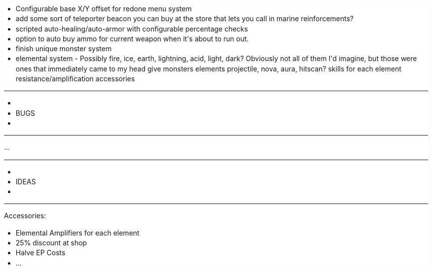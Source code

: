 - Configurable base X/Y offset for redone menu system
- add some sort of teleporter beacon you can buy at the store that lets you call in marine reinforcements?
- scripted auto-healing/auto-armor with configurable percentage checks
- option to auto buy ammo for current weapon when it's about to run out.
- finish unique monster system
- elemental system - Possibly fire, ice, earth, lightning, acid, light, dark?
  Obviously not all of them I'd imagine, but those were ones that immediately came to my head
	give monsters elements
	projectile, nova, aura, hitscan? skills for each element
	resistance/amplification accessories

--------------------------------------------------
- 
- BUGS
- 
--------------------------------------------------

...

--------------------------------------------------
- 
- IDEAS
- 
--------------------------------------------------

Accessories:
- Elemental Amplifiers for each element
- 25% discount at shop
- Halve EP Costs
- ...
